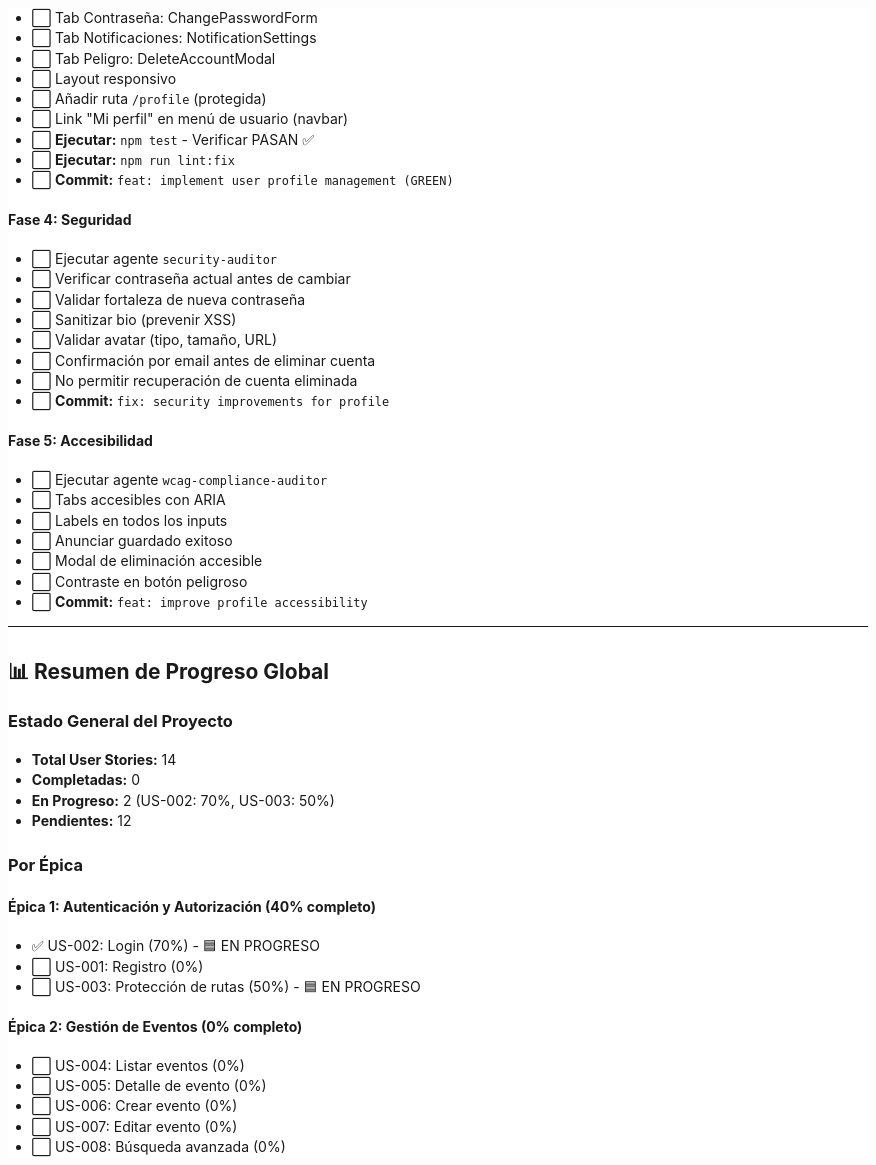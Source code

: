   - ⬜ Tab Contraseña: ChangePasswordForm
  - ⬜ Tab Notificaciones: NotificationSettings
  - ⬜ Tab Peligro: DeleteAccountModal
  - ⬜ Layout responsivo
- ⬜ Añadir ruta `/profile` (protegida)
- ⬜ Link "Mi perfil" en menú de usuario (navbar)
- ⬜ **Ejecutar:** `npm test` - Verificar PASAN ✅
- ⬜ **Ejecutar:** `npm run lint:fix`
- ⬜ **Commit:** `feat: implement user profile management (GREEN)`

#### Fase 4: Seguridad
- ⬜ Ejecutar agente `security-auditor`
- ⬜ Verificar contraseña actual antes de cambiar
- ⬜ Validar fortaleza de nueva contraseña
- ⬜ Sanitizar bio (prevenir XSS)
- ⬜ Validar avatar (tipo, tamaño, URL)
- ⬜ Confirmación por email antes de eliminar cuenta
- ⬜ No permitir recuperación de cuenta eliminada
- ⬜ **Commit:** `fix: security improvements for profile`

#### Fase 5: Accesibilidad
- ⬜ Ejecutar agente `wcag-compliance-auditor`
- ⬜ Tabs accesibles con ARIA
- ⬜ Labels en todos los inputs
- ⬜ Anunciar guardado exitoso
- ⬜ Modal de eliminación accesible
- ⬜ Contraste en botón peligroso
- ⬜ **Commit:** `feat: improve profile accessibility`

---

## 📊 Resumen de Progreso Global

### Estado General del Proyecto
- **Total User Stories:** 14
- **Completadas:** 0
- **En Progreso:** 2 (US-002: 70%, US-003: 50%)
- **Pendientes:** 12

### Por Épica

#### Épica 1: Autenticación y Autorización (40% completo)
- ✅ US-002: Login (70%) - 🟦 EN PROGRESO
- ⬜ US-001: Registro (0%)
- ⬜ US-003: Protección de rutas (50%) - 🟦 EN PROGRESO

#### Épica 2: Gestión de Eventos (0% completo)
- ⬜ US-004: Listar eventos (0%)
- ⬜ US-005: Detalle de evento (0%)
- ⬜ US-006: Crear evento (0%)
- ⬜ US-007: Editar evento (0%)
- ⬜ US-008: Búsqueda avanzada (0%)

